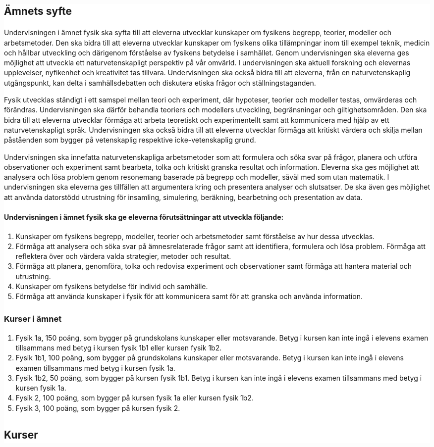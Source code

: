 Ämnets syfte
------------

Undervisningen i ämnet fysik ska syfta till att eleverna utvecklar kunskaper om fysikens begrepp, teorier, modeller och arbetsmetoder. Den ska bidra till att eleverna utvecklar kunskaper om fysikens olika tillämpningar inom till exempel teknik, medicin och hållbar utveckling och därigenom förståelse av fysikens betydelse i samhället. Genom undervisningen ska eleverna ges möjlighet att utveckla ett naturvetenskapligt perspektiv på vår omvärld. I undervisningen ska aktuell forskning och elevernas upplevelser, nyfikenhet och kreativitet tas tillvara. Undervisningen ska också bidra till att eleverna, från en naturvetenskaplig utgångspunkt, kan delta i samhällsdebatten och diskutera etiska frågor och ställningstaganden.

Fysik utvecklas ständigt i ett samspel mellan teori och experiment, där hypoteser, teorier och modeller testas, omvärderas och förändras. Undervisningen ska därför behandla teoriers och modellers utveckling, begränsningar och giltighetsområden. Den ska bidra till att eleverna utvecklar förmåga att arbeta teoretiskt och experimentellt samt att kommunicera med hjälp av ett naturvetenskapligt språk. Undervisningen ska också bidra till att eleverna utvecklar förmåga att kritiskt värdera och skilja mellan påståenden som bygger på vetenskaplig respektive icke-vetenskaplig grund.

Undervisningen ska innefatta naturvetenskapliga arbetsmetoder som att formulera och söka svar på frågor, planera och utföra observationer och experiment samt bearbeta, tolka och kritiskt granska resultat och information. Eleverna ska ges möjlighet att analysera och lösa problem genom resonemang baserade på begrepp och modeller, såväl med som utan matematik. I undervisningen ska eleverna ges tillfällen att argumentera kring och presentera analyser och slutsatser. De ska även ges möjlighet att använda datorstödd utrustning för insamling, simulering, beräkning, bearbetning och presentation av data.

#### Undervisningen i ämnet fysik ska ge eleverna förutsättningar att utveckla följande:

1.  Kunskaper om fysikens begrepp, modeller, teorier och arbetsmetoder samt förståelse av hur dessa utvecklas.
2.  Förmåga att analysera och söka svar på ämnesrelaterade frågor samt att identifiera, formulera och lösa problem. Förmåga att reflektera över och värdera valda strategier, metoder och resultat.
3.  Förmåga att planera, genomföra, tolka och redovisa experiment och observationer samt förmåga att hantera material och utrustning.
4.  Kunskaper om fysikens betydelse för individ och samhälle.
5.  Förmåga att använda kunskaper i fysik för att kommunicera samt för att granska och använda information.

### Kurser i ämnet

1.  Fysik 1a, 150 poäng, som bygger på grundskolans kunskaper eller motsvarande. Betyg i kursen kan inte ingå i elevens examen tillsammans med betyg i kursen fysik 1b1 eller kursen fysik 1b2.
2.  Fysik 1b1, 100 poäng, som bygger på grundskolans kunskaper eller motsvarande. Betyg i kursen kan inte ingå i elevens examen tillsammans med betyg i kursen fysik 1a.
3.  Fysik 1b2, 50 poäng, som bygger på kursen fysik 1b1. Betyg i kursen kan inte ingå i elevens examen tillsammans med betyg i kursen fysik 1a.
4.  Fysik 2, 100 poäng, som bygger på kursen fysik 1a eller kursen fysik 1b2.
5.  Fysik 3, 100 poäng, som bygger på kursen fysik 2.

Kurser
------
